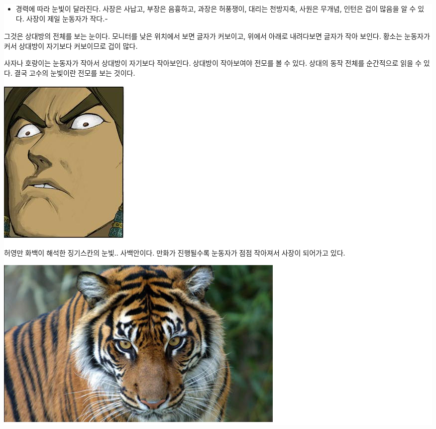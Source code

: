    
- 경력에 따라 눈빛이 달라진다. 사장은 사납고, 부장은 음흉하고, 과장은 허풍쟁이, 대리는 천방지축, 사원은 무개념, 인턴은 겁이 많음을 알 수 있다. 사장이 제일 눈동자가 작다.-



그것은 상대방의 전체를 보는 눈이다. 모니터를 낮은 위치에서 보면 글자가 커보이고, 위에서 아래로 내려다보면 글자가 작아 보인다. 황소는 눈동자가 커서 상대방이 자기보다 커보이므로 겁이 많다. 

사자나 호랑이는 눈동자가 작아서 상대방이 자기보다 작아보인다. 상대방이 작아보여야 전모를 볼 수 있다. 상대의 동작 전체를 순간적으로 읽을 수 있다. 결국 고수의 눈빛이란 전모를 보는 것이다. 



 <img alt="789.JPG" src="files/attach/images/198/271/199/789.JPG" width="246" height="307" />



허영만 화백이 해석한 징기스칸의 눈빛.. 사백안이다. 만화가 진행될수록 눈동자가 점점 작아져서 사장이 되어가고 있다.



 <img alt="tiger_540x315.jpg" src="files/attach/images/198/271/199/tiger_540x315.jpg" width="540" height="315" />



